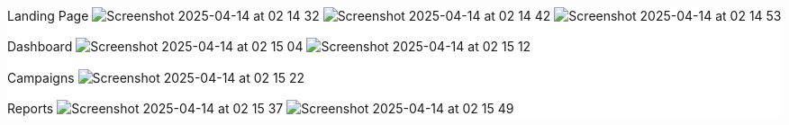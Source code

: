 Landing Page 
<img width="1444" alt="Screenshot 2025-04-14 at 02 14 32" src="https://github.com/user-attachments/assets/b4a22fe9-691c-48c9-b531-91211d1ae922" />
<img width="1422" alt="Screenshot 2025-04-14 at 02 14 42" src="https://github.com/user-attachments/assets/8e0bdb98-ae5c-4830-82a6-2dc661743e87" />
<img width="1425" alt="Screenshot 2025-04-14 at 02 14 53" src="https://github.com/user-attachments/assets/c6ecb118-323c-4047-9d60-40e6768453a7" />

Dashboard
<img width="1424" alt="Screenshot 2025-04-14 at 02 15 04" src="https://github.com/user-attachments/assets/59db9e64-b56f-4fec-83ae-822cef4468fa" />
<img width="1422" alt="Screenshot 2025-04-14 at 02 15 12" src="https://github.com/user-attachments/assets/54c36c1a-d475-4599-8096-c9684140e9bb" />

Campaigns
<img width="1434" alt="Screenshot 2025-04-14 at 02 15 22" src="https://github.com/user-attachments/assets/4efd7db8-70ad-498d-952d-001c10056bd5" />

Reports
<img width="1441" alt="Screenshot 2025-04-14 at 02 15 37" src="https://github.com/user-attachments/assets/d7a66b45-27ba-48d3-967e-7ddf2e884fd1" />
<img width="1437" alt="Screenshot 2025-04-14 at 02 15 49" src="https://github.com/user-attachments/assets/fdb25e3f-58ec-4726-8977-cc7b4b310c16" />
